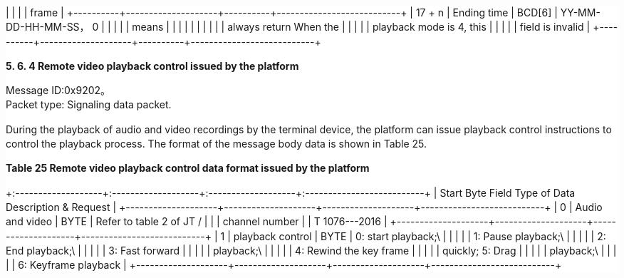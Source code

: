 |          |                    |          | frame                     |
+----------+--------------------+----------+---------------------------+
| 17 + n   | Ending time        | BCD\[6\] | YY-MM-DD-HH-MM-SS， 0     |
|          |                    |          | means                     |
|          |                    |          |                           |
|          |                    |          | always return When the    |
|          |                    |          | playback mode is 4, this  |
|          |                    |          | field is invalid          |
+----------+--------------------+----------+---------------------------+

**5. 6. 4 Remote video playback control issued by the platform**

Message ID:0x9202。\
Packet type: Signaling data packet.

During the playback of audio and video recordings by the terminal
device, the platform can issue playback control instructions to control
the playback process. The format of the message body data is shown in
Table 25.

**Table 25 Remote video playback control data format issued by the
platform**

+:-------------------+:-------------------+:-------------------+:--------------------------+
| Start Byte Field Type of Data Description & Request                                      |
+--------------------+--------------------+--------------------+---------------------------+
| 0                  | Audio and video    | BYTE               | Refer to table 2 of JT /  |
|                    | channel number     |                    | T 1076---2016             |
+--------------------+--------------------+--------------------+---------------------------+
| 1                  | playback control   | BYTE               | 0: start playback;\       |
|                    |                    |                    | 1: Pause playback;\       |
|                    |                    |                    | 2: End playback;\         |
|                    |                    |                    | 3: Fast forward           |
|                    |                    |                    | playback;\                |
|                    |                    |                    | 4: Rewind the key frame   |
|                    |                    |                    | quickly; 5: Drag          |
|                    |                    |                    | playback;\                |
|                    |                    |                    | 6: Keyframe playback      |
+--------------------+--------------------+--------------------+---------------------------+
